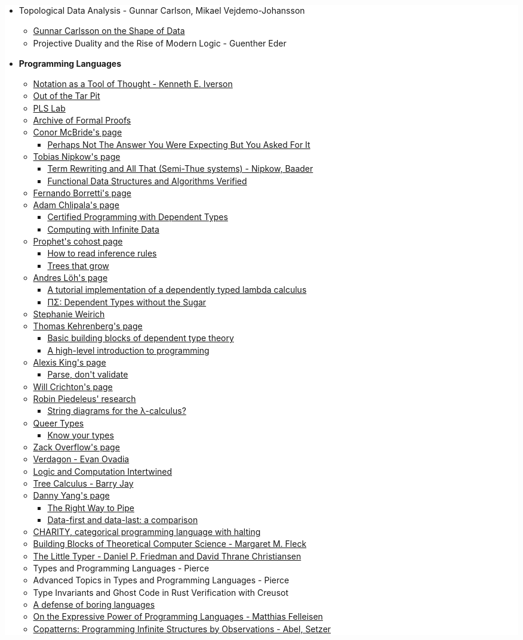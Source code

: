 
- Topological Data Analysis - Gunnar Carlson, Mikael Vejdemo-Johansson
  - [Gunnar Carlsson on the Shape of Data](https://www.youtube.com/watch?v=kctyag2Xi8o)
  - Projective Duality and the Rise of Modern Logic - Guenther Eder


- **Programming Languages**
  - [Notation as a Tool of Thought - Kenneth E. Iverson](https://www.jsoftware.com/papers/tot.htm)
  - [Out of the Tar Pit](https://curtclifton.net/papers/MoseleyMarks06a.pdf)
  - [PLS Lab](https://www.pls-lab.org/)
  - [Archive of Formal Proofs](https://www.isa-afp.org/)
  - [Conor McBride's page](http://strictlypositive.org/)
    - [Perhaps Not The Answer You Were Expecting But You Asked For It](https://personal.cis.strath.ac.uk/conor.mcbride/so-pigworker.pdf) 
  - [Tobias Nipkow's page](https://www21.in.tum.de/~nipkow/)
    - [Term Rewriting and All That (Semi-Thue systems) - Nipkow, Baader](https://zubairabid.com/Semester7/subjects/PoPL/books/TRaAT.pdf)
    - [Functional Data Structures and Algorithms Verified](https://functional-algorithms-verified.org/functional_data_structures_algorithms.pdf)
  - [Fernando Borretti's page](https://borretti.me/about/)
  - [Adam Chlipala's page](http://adam.chlipala.net/)
    - [Certified Programming with Dependent Types](http://adam.chlipala.net/cpdt/)
    - [Computing with Infinite Data](http://adam.chlipala.net/cpdt/html/Cpdt.Coinductive.html)
  - [Prophet's cohost page](https://cohost.org/prophet?page=0)
    - [How to read inference rules](https://cohost.org/prophet/post/2248211-how-to-read-inferenc)
    - [Trees that grow](https://cohost.org/prophet/post/3011874-trees-that-grow)
  - [Andres Löh's page](https://www.andres-loeh.de/)
    - [A tutorial implementation of a dependently typed lambda calculus](https://www.andres-loeh.de/LambdaPi/LambdaPi.pdf)
    - [ΠΣ: Dependent Types without the Sugar](https://people.cs.nott.ac.uk/psztxa/publ/pisigma-new.pdf)
  - [Stephanie Weirich](https://www.cis.upenn.edu/~sweirich/) 
  - [Thomas Kehrenberg's page](https://tm.kehrenberg.net/)
    - [Basic building blocks of dependent type theory](https://tm.kehrenberg.net/a/type-theory1/)
    - [A high-level introduction to programming](https://tm.kehrenberg.net/a/things-i-wish-i-had-been-told-about-programming/)
  - [Alexis King's page](https://lexi-lambda.github.io/)
    - [Parse, don't validate](https://lexi-lambda.github.io/blog/2019/11/05/parse-don-t-validate/)
  - [Will Crichton's page](https://willcrichton.net/)
  - [Robin Piedeleus' research](https://piedeleu.com/research/)
    - [String diagrams for the λ-calculus?](https://piedeleu.com/posts/diagrammatic-lambda-calculus/#string_diagrams_for_the_lambda-calculus) 
  - [Queer Types](queertypes.com)
    - [Know your types](https://queertypes.com/posts/25-know-your-types.html) 
  - [Zack Overflow's page](https://zackoverflow.dev/)
  - [Verdagon - Evan Ovadia](https://verdagon.dev/home)
  - [Logic and Computation Intertwined](https://cs.uwaterloo.ca/~plragde/flaneries/LACI/)
  - [Tree Calculus - Barry Jay](https://treecalcul.us/)
  - [Danny Yang's page](https://yangdanny97.github.io/blog/)
    - [The Right Way to Pipe](https://yangdanny97.github.io/blog/2023/12/28/pipes) 
    - [Data-first and data-last: a comparison](https://www.javierchavarri.com/data-first-and-data-last-a-comparison/)
  - [CHARITY, categorical programming language with halting](https://pll.cpsc.ucalgary.ca/charity1/www/home.html)
  - [Building Blocks of Theoretical Computer Science - Margaret M. Fleck](https://mfleck.cs.illinois.edu/building-blocks/index-sp2020.html)
  - [The Little Typer - Daniel P. Friedman and David Thrane Christiansen](https://thelittletyper.com/)
  - Types and Programming Languages - Pierce
  - Advanced Topics in Types and Programming Languages - Pierce
  - Type Invariants and Ghost Code in Rust Verification with Creusot
  - [A defense of boring languages](https://danluu.com/boring-languages/)
  - [On the Expressive Power of Programming Languages - Matthias Felleisen](https://jgbm.github.io/eecs762f19/papers/felleisen.pdf)
  - [Copatterns: Programming Infinite Structures by Observations - Abel, Setzer](https://www.cs.mcgill.ca/~dthibo1/papers/popl170-abel.pdf)